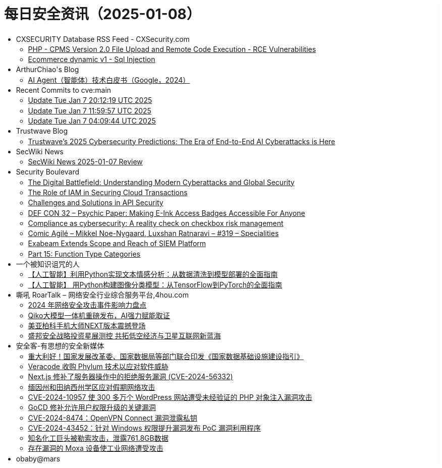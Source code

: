 # 每日安全资讯（2025-01-08）

- CXSECURITY Database RSS Feed - CXSecurity.com
  - [PHP - CPMS Version 2.0 File Upload and Remote Code Execution - RCE Vulnerabilities](https://cxsecurity.com/issue/WLB-2025010010)
  - [Ecommerce dynamic v1 - Sql Injection](https://cxsecurity.com/issue/WLB-2025010009)
- ArthurChiao's Blog
  - [AI Agent（智能体）技术白皮书（Google，2024）](https://arthurchiao.github.io/blog/ai-agent-white-paper-zh/)
- Recent Commits to cve:main
  - [Update Tue Jan  7 20:12:19 UTC 2025](https://github.com/trickest/cve/commit/b30724cd01a9df1865b946e5dc76ca6b8bf6021a)
  - [Update Tue Jan  7 11:59:57 UTC 2025](https://github.com/trickest/cve/commit/28e5d2973ecc5ca80796f1a2ff488429bd8a4a50)
  - [Update Tue Jan  7 04:09:44 UTC 2025](https://github.com/trickest/cve/commit/e62f31e29e9122738504bc412b695217ed574d61)
- Trustwave Blog
  - [Trustwave’s 2025 Cybersecurity Predictions: The Era of End-to-End AI Cyberattacks is Here](https://www.trustwave.com/en-us/resources/blogs/trustwave-blog/trustwaves-2025-cybersecurity-predictions-the-era-of-end-to-end-ai-cyberattacks-is-here/)
- SecWiki News
  - [SecWiki News 2025-01-07 Review](http://www.sec-wiki.com/?2025-01-07)
- Security Boulevard
  - [The Digital Battlefield: Understanding Modern Cyberattacks and Global Security](https://securityboulevard.com/2025/01/the-digital-battlefield-understanding-modern-cyberattacks-and-global-security/)
  - [The Role of IAM in Securing Cloud Transactions](https://securityboulevard.com/2025/01/the-role-of-iam-in-securing-cloud-transactions/)
  - [Challenges and Solutions in API Security](https://securityboulevard.com/2025/01/challenges-and-solutions-in-api-security/)
  - [DEF CON 32 –  Psychic Paper: Making E-Ink Access Badges Accessible For Anyone](https://securityboulevard.com/2025/01/def-con-32-psychic-paper-making-e-ink-access-badges-accessible-for-anyone/)
  - [Compliance as cybersecurity: A reality check on checkbox risk management](https://securityboulevard.com/2025/01/compliance-as-cybersecurity-a-reality-check-on-checkbox-risk-management/)
  - [Comic Agilé – Mikkel Noe-Nygaard, Luxshan Ratnaravi – #319 – Specialities](https://securityboulevard.com/2025/01/comic-agile-mikkel-noe-nygaard-luxshan-ratnaravi-319-specialities/)
  - [Exabeam Extends Scope and Reach of SIEM Platform](https://securityboulevard.com/2025/01/exabeam-extends-scope-and-reach-of-siem-platform/)
  - [Part 15: Function Type Categories](https://securityboulevard.com/2025/01/part-15-function-type-categories/)
- 一个被知识诅咒的人
  - [【人工智能】利用Python实现文本情感分析：从数据清洗到模型部署的全面指南](https://blog.csdn.net/nokiaguy/article/details/144981988)
  - [【人工智能】 用Python构建图像分类模型：从TensorFlow到PyTorch的全面指南](https://blog.csdn.net/nokiaguy/article/details/144981928)
- 嘶吼 RoarTalk – 网络安全行业综合服务平台,4hou.com
  - [2024 年网络安全攻击事件影响力盘点](https://www.4hou.com/posts/mkX3)
  - [Qiko大模型一体机重磅发布，AI强力赋能取证](https://www.4hou.com/posts/EyXl)
  - [美亚柏科手机大师NEXT版本震撼登场](https://www.4hou.com/posts/DxZk)
  - [盛邦安全战略投资星展测控  共拓低空经济与卫星互联网新蓝海](https://www.4hou.com/posts/ArOj)
- 安全客-有思想的安全新媒体
  - [重大利好！国家发展改革委、国家数据局等部门联合印发《国家数据基础设施建设指引》](https://www.anquanke.com/post/id/303327)
  - [Veracode 收购 Phylum 技术以应对软件威胁](https://www.anquanke.com/post/id/303324)
  - [Next.js 修补了服务器操作中的拒绝服务漏洞 (CVE-2024-56332)](https://www.anquanke.com/post/id/303321)
  - [缅因州和田纳西州学区应对假期网络攻击](https://www.anquanke.com/post/id/303318)
  - [CVE-2024-10957 使 300 多万个 WordPress 网站遭受未经验证的 PHP 对象注入漏洞攻击](https://www.anquanke.com/post/id/303315)
  - [GoCD 修补允许用户权限升级的关键漏洞](https://www.anquanke.com/post/id/303312)
  - [CVE-2024-8474：OpenVPN Connect 漏洞泄露私钥](https://www.anquanke.com/post/id/303309)
  - [CVE-2024-43452：针对 Windows 权限提升漏洞发布 PoC 漏洞利用程序](https://www.anquanke.com/post/id/303306)
  - [知名化工巨头被勒索攻击，泄露761.8GB数据](https://www.anquanke.com/post/id/303303)
  - [存在漏洞的 Moxa 设备使工业网络遭受攻击](https://www.anquanke.com/post/id/303300)
- obaby@mars